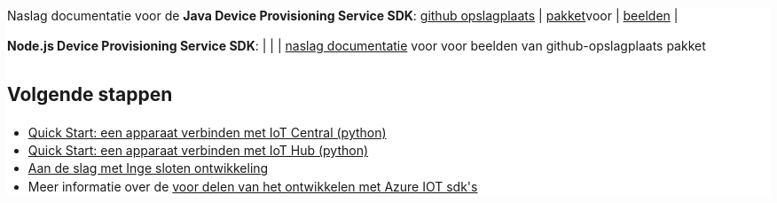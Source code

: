 Naslag documentatie voor de **Java Device Provisioning Service SDK**: [github opslagplaats](https://github.com/Azure/azure-iot-sdk-java/tree/master/provisioning/provisioning-service-client/src)  |  [pakket](https://mvnrepository.com/artifact/com.microsoft.azure.sdk.iot.provisioning/provisioning-service-client)voor  |  [beelden](https://github.com/Azure/azure-iot-sdk-java/tree/master/provisioning/provisioning-samples#provisioning-service-client)  |  [](/java/api/com.microsoft.azure.sdk.iot.provisioning.service)

**Node.js Device Provisioning Service SDK**: [](https://github.com/Azure/azure-iot-sdk-node/tree/master/provisioning/service)  |  [](https://www.npmjs.com/package/azure-iot-provisioning-service)  |  [](https://github.com/Azure/azure-iot-sdk-node/tree/master/provisioning/service/samples)  |  [naslag documentatie](/javascript/api/azure-iot-provisioning-service) voor voor beelden van github-opslagplaats pakket

## <a name="next-steps"></a>Volgende stappen

* [Quick Start: een apparaat verbinden met IoT Central (python)](quickstart-send-telemetry-python.md)
* [Quick Start: een apparaat verbinden met IoT Hub (python)](quickstart-send-telemetry-cli-python.md)
* [Aan de slag met Inge sloten ontwikkeling](quickstart-device-development.md)
* Meer informatie over de [voor delen van het ontwikkelen met Azure IOT sdk's](https://azure.microsoft.com/blog/benefits-of-using-the-azure-iot-sdks-in-your-azure-iot-solution/)